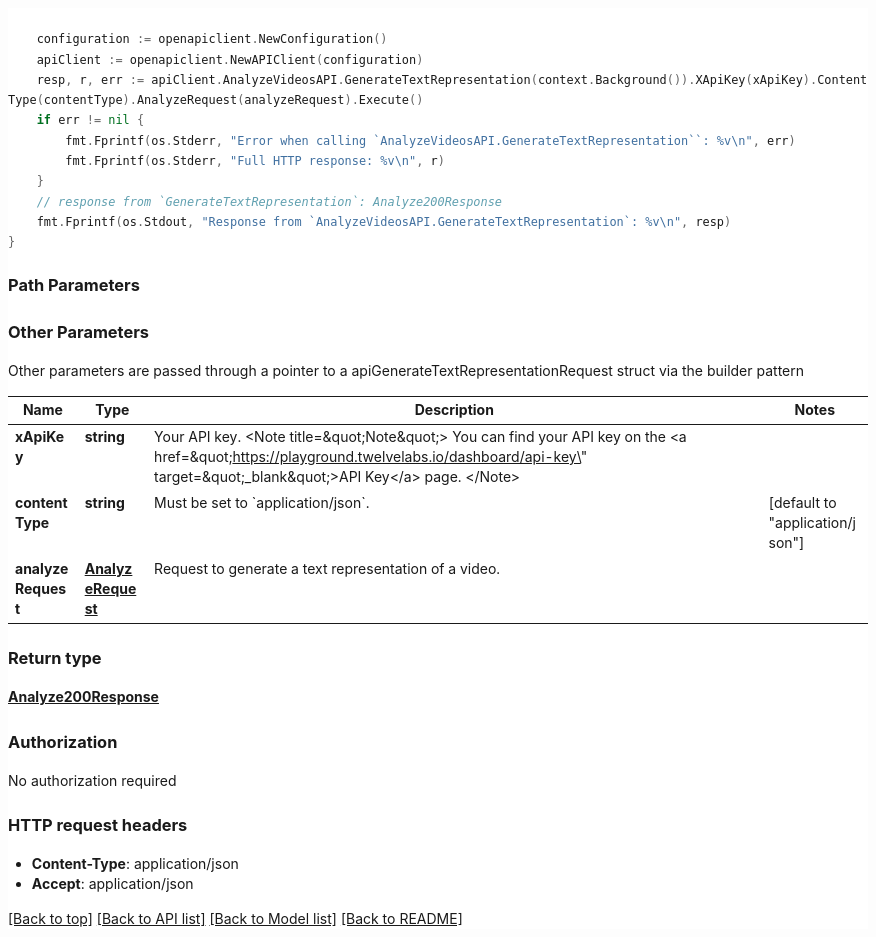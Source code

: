 ```go

	configuration := openapiclient.NewConfiguration()
	apiClient := openapiclient.NewAPIClient(configuration)
	resp, r, err := apiClient.AnalyzeVideosAPI.GenerateTextRepresentation(context.Background()).XApiKey(xApiKey).ContentType(contentType).AnalyzeRequest(analyzeRequest).Execute()
	if err != nil {
		fmt.Fprintf(os.Stderr, "Error when calling `AnalyzeVideosAPI.GenerateTextRepresentation``: %v\n", err)
		fmt.Fprintf(os.Stderr, "Full HTTP response: %v\n", r)
	}
	// response from `GenerateTextRepresentation`: Analyze200Response
	fmt.Fprintf(os.Stdout, "Response from `AnalyzeVideosAPI.GenerateTextRepresentation`: %v\n", resp)
}
```

### Path Parameters



### Other Parameters

Other parameters are passed through a pointer to a apiGenerateTextRepresentationRequest struct via the builder pattern


Name | Type | Description  | Notes
------------- | ------------- | ------------- | -------------
 **xApiKey** | **string** | Your API key.  &lt;Note title&#x3D;\&quot;Note\&quot;&gt; You can find your API key on the &lt;a href&#x3D;\&quot;https://playground.twelvelabs.io/dashboard/api-key\&quot; target&#x3D;\&quot;_blank\&quot;&gt;API Key&lt;/a&gt; page. &lt;/Note&gt;  | 
 **contentType** | **string** | Must be set to &#x60;application/json&#x60;. | [default to &quot;application/json&quot;]
 **analyzeRequest** | [**AnalyzeRequest**](AnalyzeRequest.md) | Request to generate a text representation of a video.  | 

### Return type

[**Analyze200Response**](Analyze200Response.md)

### Authorization

No authorization required

### HTTP request headers

- **Content-Type**: application/json
- **Accept**: application/json

[[Back to top]](#) [[Back to API list]](../README.md#documentation-for-api-endpoints)
[[Back to Model list]](../README.md#documentation-for-models)
[[Back to README]](../README.md)

